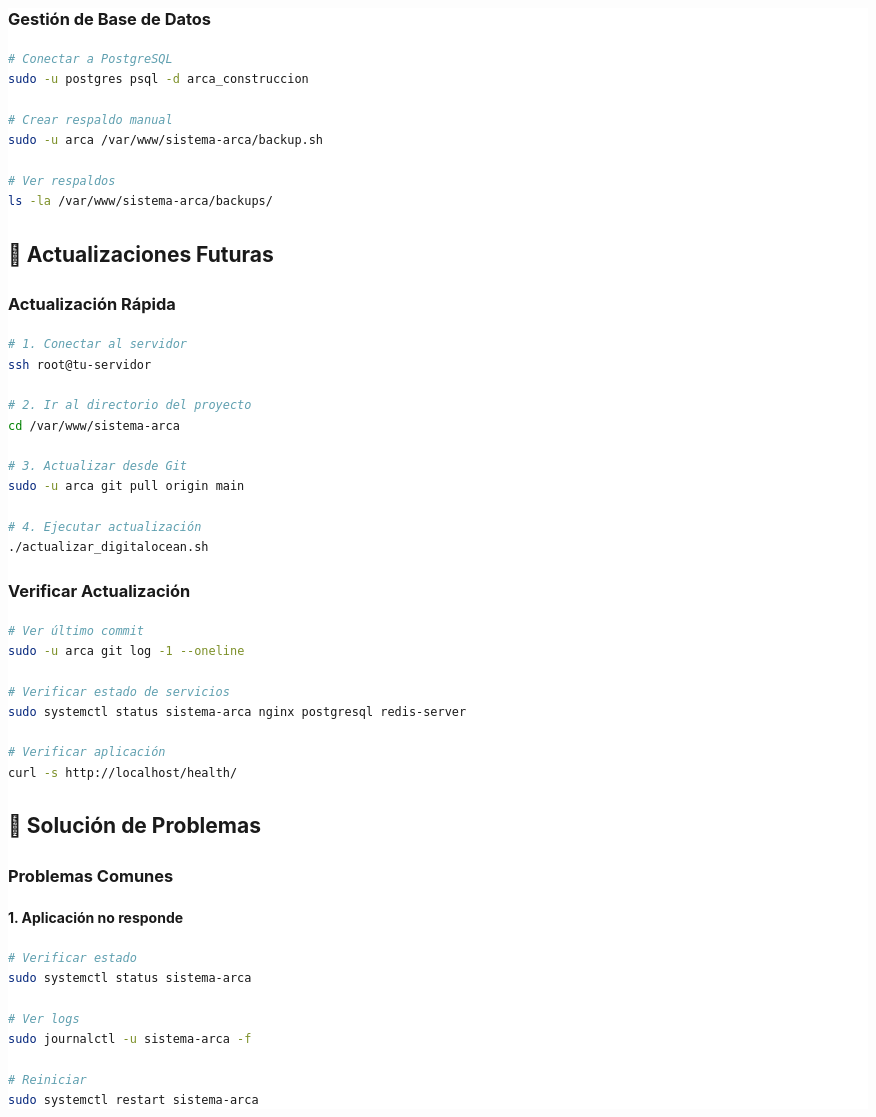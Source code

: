 ### **Gestión de Base de Datos**
```bash
# Conectar a PostgreSQL
sudo -u postgres psql -d arca_construccion

# Crear respaldo manual
sudo -u arca /var/www/sistema-arca/backup.sh

# Ver respaldos
ls -la /var/www/sistema-arca/backups/
```

## 🔄 **Actualizaciones Futuras**

### **Actualización Rápida**
```bash
# 1. Conectar al servidor
ssh root@tu-servidor

# 2. Ir al directorio del proyecto
cd /var/www/sistema-arca

# 3. Actualizar desde Git
sudo -u arca git pull origin main

# 4. Ejecutar actualización
./actualizar_digitalocean.sh
```

### **Verificar Actualización**
```bash
# Ver último commit
sudo -u arca git log -1 --oneline

# Verificar estado de servicios
sudo systemctl status sistema-arca nginx postgresql redis-server

# Verificar aplicación
curl -s http://localhost/health/
```

## 🚨 **Solución de Problemas**

### **Problemas Comunes**

#### **1. Aplicación no responde**
```bash
# Verificar estado
sudo systemctl status sistema-arca

# Ver logs
sudo journalctl -u sistema-arca -f

# Reiniciar
sudo systemctl restart sistema-arca
```

